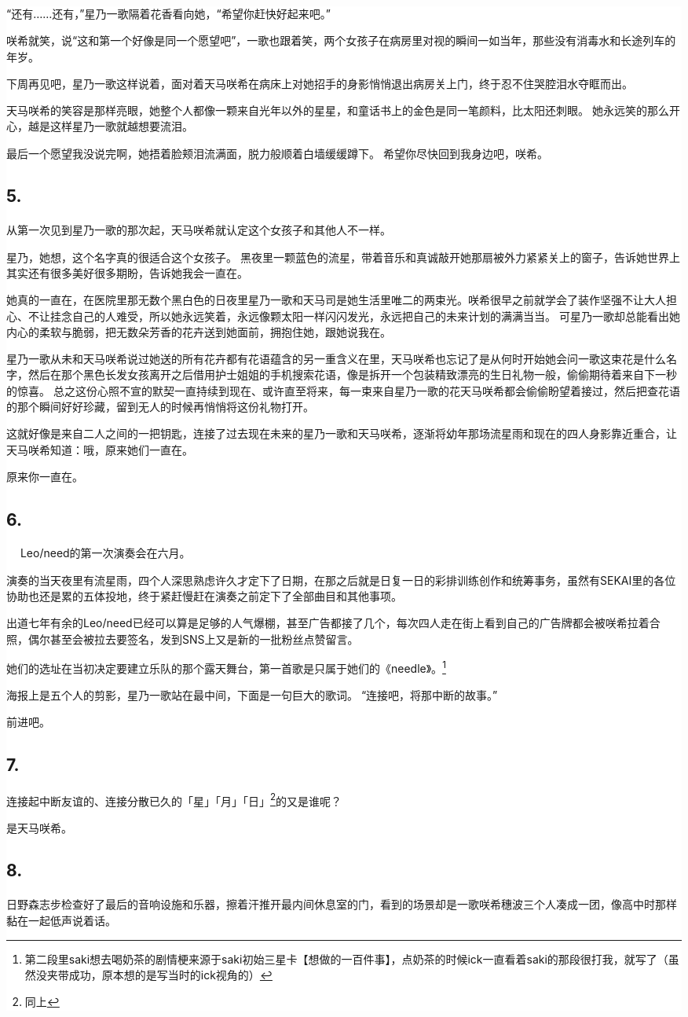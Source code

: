 <span class="base16character-hoshinoichika">“还有……还有，”</span>星乃一歌隔着花香看向她，<span class="base16character-hoshinoichika">“希望你赶快好起来吧。”</span>

咲希就笑，说<span class="base16character-tenmasaki">“这和第一个好像是同一个愿望吧”</span>，一歌也跟着笑，两个女孩子在病房里对视的瞬间一如当年，那些没有消毒水和长途列车的年岁。

下周再见吧，星乃一歌这样说着，面对着天马咲希在病床上对她招手的身影悄悄退出病房关上门，终于忍不住哭腔泪水夺眶而出。

天马咲希的笑容是那样亮眼，她整个人都像一颗来自光年以外的星星，和童话书上的金色是同一笔颜料，比太阳还刺眼。
她永远笑的那么开心，越是这样星乃一歌就越想要流泪。

最后一个愿望我没说完啊，她捂着脸颊泪流满面，脱力般顺着白墙缓缓蹲下。
希望你尽快回到我身边吧，咲希。

## 5.

从第一次见到星乃一歌的那次起，天马咲希就认定这个女孩子和其他人不一样。

星乃，她想，这个名字真的很适合这个女孩子。
黑夜里一颗蓝色的流星，带着音乐和真诚敲开她那扇被外力紧紧关上的窗子，告诉她世界上其实还有很多美好很多期盼，告诉她我会一直在。

她真的一直在，在医院里那无数个黑白色的日夜里星乃一歌和天马司是她生活里唯二的两束光。咲希很早之前就学会了装作坚强不让大人担心、不让挂念自己的人难受，所以她永远笑着，永远像颗太阳一样闪闪发光，永远把自己的未来计划的满满当当。
可星乃一歌却总能看出她内心的柔软与脆弱，把无数朵芳香的花卉送到她面前，拥抱住她，跟她说我在。

星乃一歌从未和天马咲希说过她送的所有花卉都有花语蕴含的另一重含义在里，天马咲希也忘记了是从何时开始她会问一歌这束花是什么名字，然后在那个黑色长发女孩离开之后借用护士姐姐的手机搜索花语，像是拆开一个包装精致漂亮的生日礼物一般，偷偷期待着来自下一秒的惊喜。
总之这份心照不宣的默契一直持续到现在、或许直至将来，每一束来自星乃一歌的花天马咲希都会偷偷盼望着接过，然后把查花语的那个瞬间好好珍藏，留到无人的时候再悄悄将这份礼物打开。

这就好像是来自二人之间的一把钥匙，连接了过去现在未来的星乃一歌和天马咲希，逐渐将幼年那场流星雨和现在的四人身影靠近重合，让天马咲希知道：哦，原来她们一直在。

原来你一直在。

## 6.
　
Leo/need的第一次演奏会在六月。

演奏的当天夜里有流星雨，四个人深思熟虑许久才定下了日期，在那之后就是日复一日的彩排训练创作和统筹事务，虽然有SEKAI里的各位协助也还是累的五体投地，终于紧赶慢赶在演奏之前定下了全部曲目和其他事项。

出道七年有余的Leo/need已经可以算是足够的人气爆棚，甚至广告都接了几个，每次四人走在街上看到自己的广告牌都会被咲希拉着合照，偶尔甚至会被拉去要签名，发到SNS上又是新的一批粉丝点赞留言。

她们的选址在当初决定要建立乐队的那个露天舞台，第一首歌是只属于她们的《needle》。[^2]

海报上是五个人的剪影，星乃一歌站在最中间，下面是一句巨大的歌词。
<span class="base16character-miku">“连接吧，将那中断的故事。”</span>

前进吧。

## 7.

连接起中断友谊的、连接分散已久的「星」「月」「日」[^4]的又是谁呢？

是天马咲希。

## 8.

日野森志步检查好了最后的音响设施和乐器，擦着汗推开最内间休息室的门，看到的场景却是一歌咲希穗波三个人凑成一团，像高中时那样黏在一起低声说着话。


[^1]: 加百列是天使长之一，因为位子坐在主的左侧所以传说中一般被认定为是为女性（在当时主位左侧一般是正妻/主妇的位置）
[^2]: 第二段里saki想去喝奶茶的剧情梗来源于saki初始三星卡【想做的一百件事】，点奶茶的时候ick一直看着saki的那段很打我，就写了（虽然没夹带成功，原本想的是写当时的ick视角的）
[^3]: 第三条的星天月日是四个人名字里带着的。
[^4]: 同上
[^*]: LOFTER 文章 [【icsk情人节12h/1:00】航行轨迹。](https://tangx1007.lofter.com/post/1f9a1ebd_2b4ac2f4e/)